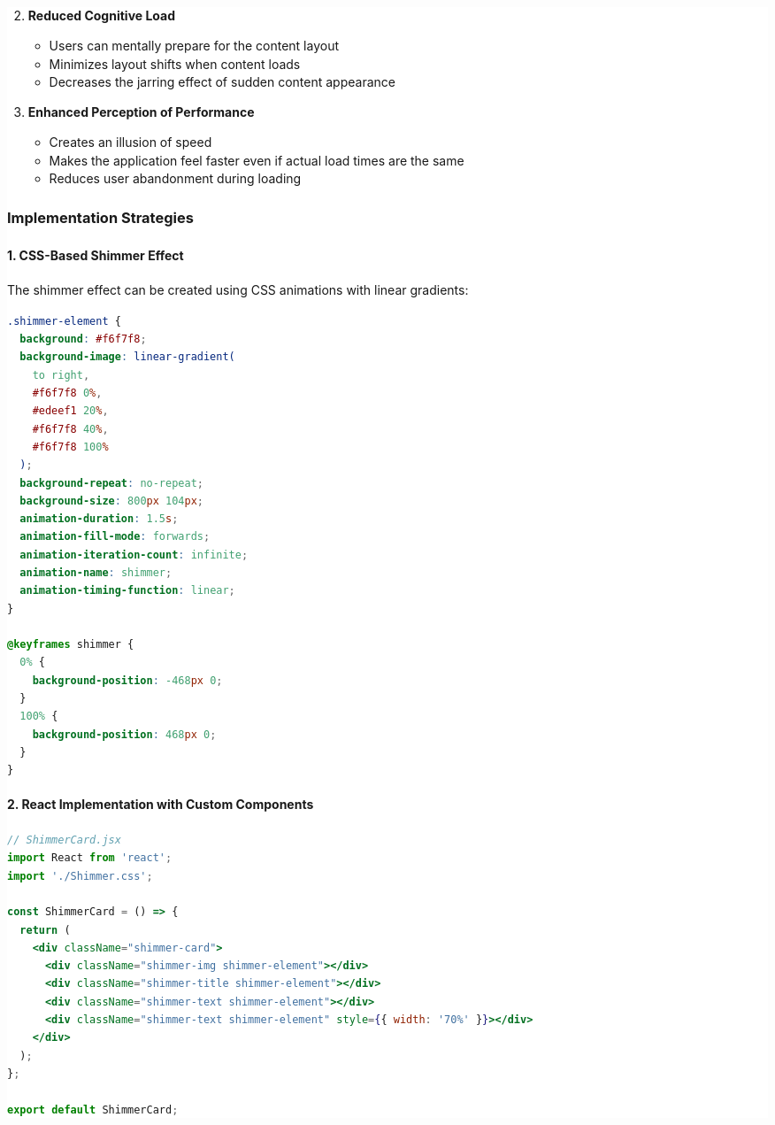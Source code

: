 2. **Reduced Cognitive Load**
   - Users can mentally prepare for the content layout
   - Minimizes layout shifts when content loads
   - Decreases the jarring effect of sudden content appearance

3. **Enhanced Perception of Performance**
   - Creates an illusion of speed
   - Makes the application feel faster even if actual load times are the same
   - Reduces user abandonment during loading

### Implementation Strategies

#### 1. CSS-Based Shimmer Effect

The shimmer effect can be created using CSS animations with linear gradients:

```css
.shimmer-element {
  background: #f6f7f8;
  background-image: linear-gradient(
    to right,
    #f6f7f8 0%,
    #edeef1 20%,
    #f6f7f8 40%,
    #f6f7f8 100%
  );
  background-repeat: no-repeat;
  background-size: 800px 104px;
  animation-duration: 1.5s;
  animation-fill-mode: forwards;
  animation-iteration-count: infinite;
  animation-name: shimmer;
  animation-timing-function: linear;
}

@keyframes shimmer {
  0% {
    background-position: -468px 0;
  }
  100% {
    background-position: 468px 0;
  }
}
```

#### 2. React Implementation with Custom Components

```jsx
// ShimmerCard.jsx
import React from 'react';
import './Shimmer.css';

const ShimmerCard = () => {
  return (
    <div className="shimmer-card">
      <div className="shimmer-img shimmer-element"></div>
      <div className="shimmer-title shimmer-element"></div>
      <div className="shimmer-text shimmer-element"></div>
      <div className="shimmer-text shimmer-element" style={{ width: '70%' }}></div>
    </div>
  );
};

export default ShimmerCard;
```
